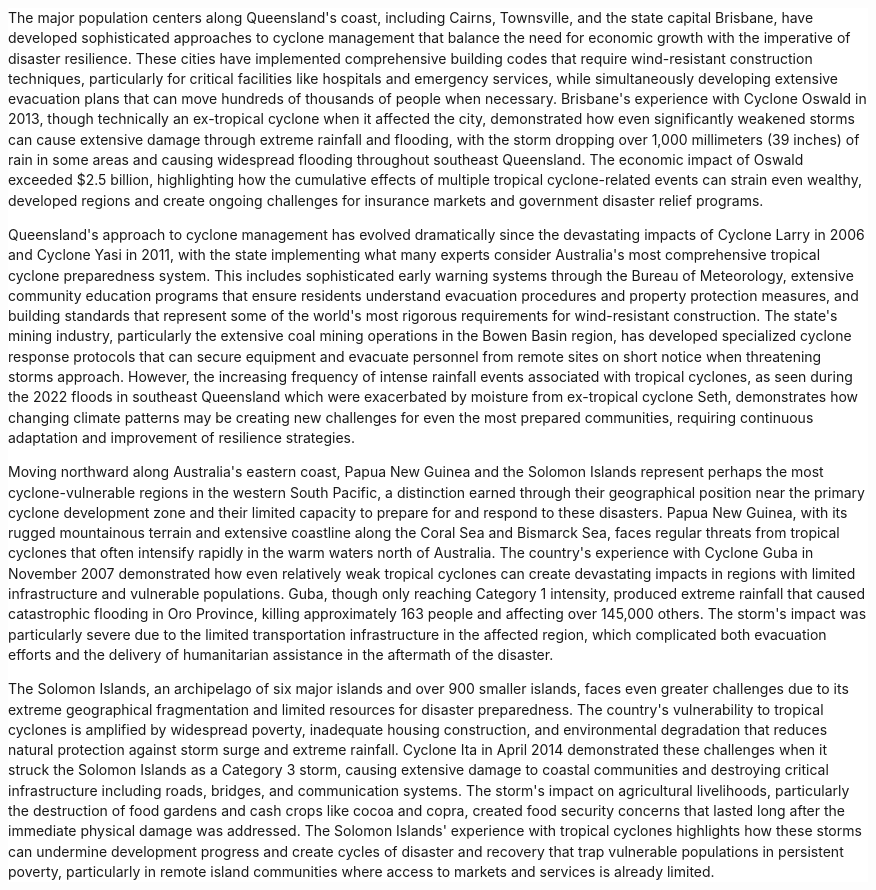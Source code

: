 The major population centers along Queensland's coast, including Cairns, Townsville, and the state capital Brisbane, have developed sophisticated approaches to cyclone management that balance the need for economic growth with the imperative of disaster resilience. These cities have implemented comprehensive building codes that require wind-resistant construction techniques, particularly for critical facilities like hospitals and emergency services, while simultaneously developing extensive evacuation plans that can move hundreds of thousands of people when necessary. Brisbane's experience with Cyclone Oswald in 2013, though technically an ex-tropical cyclone when it affected the city, demonstrated how even significantly weakened storms can cause extensive damage through extreme rainfall and flooding, with the storm dropping over 1,000 millimeters (39 inches) of rain in some areas and causing widespread flooding throughout southeast Queensland. The economic impact of Oswald exceeded $2.5 billion, highlighting how the cumulative effects of multiple tropical cyclone-related events can strain even wealthy, developed regions and create ongoing challenges for insurance markets and government disaster relief programs.

Queensland's approach to cyclone management has evolved dramatically since the devastating impacts of Cyclone Larry in 2006 and Cyclone Yasi in 2011, with the state implementing what many experts consider Australia's most comprehensive tropical cyclone preparedness system. This includes sophisticated early warning systems through the Bureau of Meteorology, extensive community education programs that ensure residents understand evacuation procedures and property protection measures, and building standards that represent some of the world's most rigorous requirements for wind-resistant construction. The state's mining industry, particularly the extensive coal mining operations in the Bowen Basin region, has developed specialized cyclone response protocols that can secure equipment and evacuate personnel from remote sites on short notice when threatening storms approach. However, the increasing frequency of intense rainfall events associated with tropical cyclones, as seen during the 2022 floods in southeast Queensland which were exacerbated by moisture from ex-tropical cyclone Seth, demonstrates how changing climate patterns may be creating new challenges for even the most prepared communities, requiring continuous adaptation and improvement of resilience strategies.

Moving northward along Australia's eastern coast, Papua New Guinea and the Solomon Islands represent perhaps the most cyclone-vulnerable regions in the western South Pacific, a distinction earned through their geographical position near the primary cyclone development zone and their limited capacity to prepare for and respond to these disasters. Papua New Guinea, with its rugged mountainous terrain and extensive coastline along the Coral Sea and Bismarck Sea, faces regular threats from tropical cyclones that often intensify rapidly in the warm waters north of Australia. The country's experience with Cyclone Guba in November 2007 demonstrated how even relatively weak tropical cyclones can create devastating impacts in regions with limited infrastructure and vulnerable populations. Guba, though only reaching Category 1 intensity, produced extreme rainfall that caused catastrophic flooding in Oro Province, killing approximately 163 people and affecting over 145,000 others. The storm's impact was particularly severe due to the limited transportation infrastructure in the affected region, which complicated both evacuation efforts and the delivery of humanitarian assistance in the aftermath of the disaster.

The Solomon Islands, an archipelago of six major islands and over 900 smaller islands, faces even greater challenges due to its extreme geographical fragmentation and limited resources for disaster preparedness. The country's vulnerability to tropical cyclones is amplified by widespread poverty, inadequate housing construction, and environmental degradation that reduces natural protection against storm surge and extreme rainfall. Cyclone Ita in April 2014 demonstrated these challenges when it struck the Solomon Islands as a Category 3 storm, causing extensive damage to coastal communities and destroying critical infrastructure including roads, bridges, and communication systems. The storm's impact on agricultural livelihoods, particularly the destruction of food gardens and cash crops like cocoa and copra, created food security concerns that lasted long after the immediate physical damage was addressed. The Solomon Islands' experience with tropical cyclones highlights how these storms can undermine development progress and create cycles of disaster and recovery that trap vulnerable populations in persistent poverty, particularly in remote island communities where access to markets and services is already limited.
